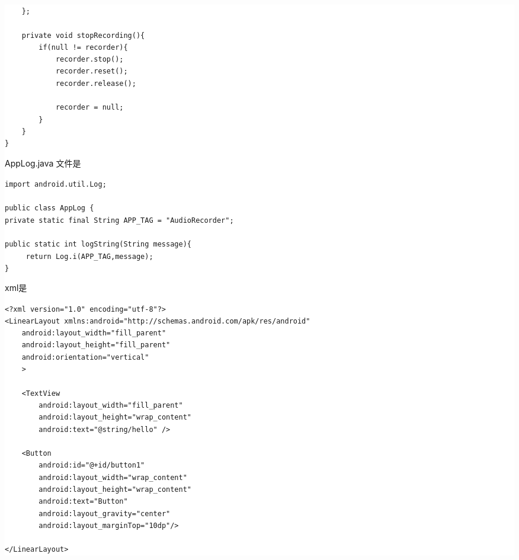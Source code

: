 ```
    };

    private void stopRecording(){
        if(null != recorder){
            recorder.stop();
            recorder.reset();
            recorder.release();

            recorder = null;
        }
    }
} 
```

AppLog.java 文件是

```
import android.util.Log;

public class AppLog {
private static final String APP_TAG = "AudioRecorder";

public static int logString(String message){
     return Log.i(APP_TAG,message);
} 
```

xml是

```
<?xml version="1.0" encoding="utf-8"?>
<LinearLayout xmlns:android="http://schemas.android.com/apk/res/android"
    android:layout_width="fill_parent"
    android:layout_height="fill_parent"
    android:orientation="vertical" 
    >

    <TextView
        android:layout_width="fill_parent"
        android:layout_height="wrap_content"
        android:text="@string/hello" />

    <Button
        android:id="@+id/button1"
        android:layout_width="wrap_content"
        android:layout_height="wrap_content"
        android:text="Button" 
        android:layout_gravity="center"
        android:layout_marginTop="10dp"/>

</LinearLayout> 
```
